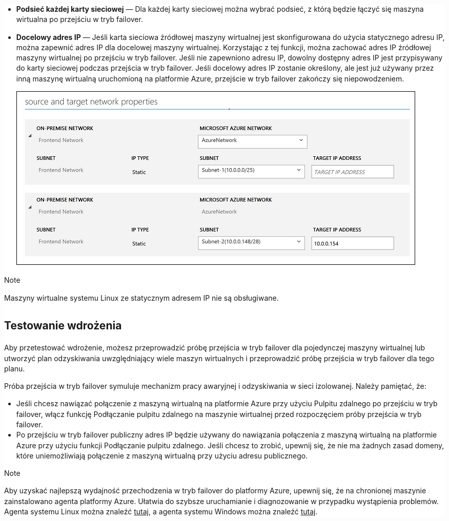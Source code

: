 * **Podsieć każdej karty sieciowej** — Dla każdej karty sieciowej można wybrać podsieć, z którą będzie łączyć się maszyna wirtualna po przejściu w tryb failover.
* **Docelowy adres IP** — Jeśli karta sieciowa źródłowej maszyny wirtualnej jest skonfigurowana do użycia statycznego adresu IP, można zapewnić adres IP dla docelowej maszyny wirtualnej. Korzystając z tej funkcji, można zachować adres IP źródłowej maszyny wirtualnej po przejściu w tryb failover. Jeśli nie zapewniono adresu IP, dowolny dostępny adres IP jest przypisywany do karty sieciowej podczas przejścia w tryb failover. Jeśli docelowy adres IP zostanie określony, ale jest już używany przez inną maszynę wirtualną uruchomioną na platformie Azure, przejście w tryb failover zakończy się niepowodzeniem.  

    ![Modyfikowanie właściwości sieci](./media/site-recovery-vmm-to-azure-classic/multi-nic.png)

> [!NOTE]
> Maszyny wirtualne systemu Linux ze statycznym adresem IP nie są obsługiwane.
>
>

## <a name="test-the-deployment"></a>Testowanie wdrożenia
Aby przetestować wdrożenie, możesz przeprowadzić próbę przejścia w tryb failover dla pojedynczej maszyny wirtualnej lub utworzyć plan odzyskiwania uwzględniający wiele maszyn wirtualnych i przeprowadzić próbę przejścia w tryb failover dla tego planu.  

Próba przejścia w tryb failover symuluje mechanizm pracy awaryjnej i odzyskiwania w sieci izolowanej. Należy pamiętać, że:

* Jeśli chcesz nawiązać połączenie z maszyną wirtualną na platformie Azure przy użyciu Pulpitu zdalnego po przejściu w tryb failover, włącz funkcję Podłączanie pulpitu zdalnego na maszynie wirtualnej przed rozpoczęciem próby przejścia w tryb failover.
* Po przejściu w tryb failover publiczny adres IP będzie używany do nawiązania połączenia z maszyną wirtualną na platformie Azure przy użyciu funkcji Podłączanie pulpitu zdalnego. Jeśli chcesz to zrobić, upewnij się, że nie ma żadnych zasad domeny, które uniemożliwiają połączenie z maszyną wirtualną przy użyciu adresu publicznego.

> [!NOTE]
> Aby uzyskać najlepszą wydajność przechodzenia w tryb failover do platformy Azure, upewnij się, że na chronionej maszynie zainstalowano agenta platformy Azure. Ułatwia do szybsze uruchamianie i diagnozowanie w przypadku wystąpienia problemów. Agenta systemu Linux można znaleźć [tutaj](https://github.com/Azure/WALinuxAgent), a agenta systemu Windows można znaleźć [tutaj](http://go.microsoft.com/fwlink/?LinkID=394789).
>
>
